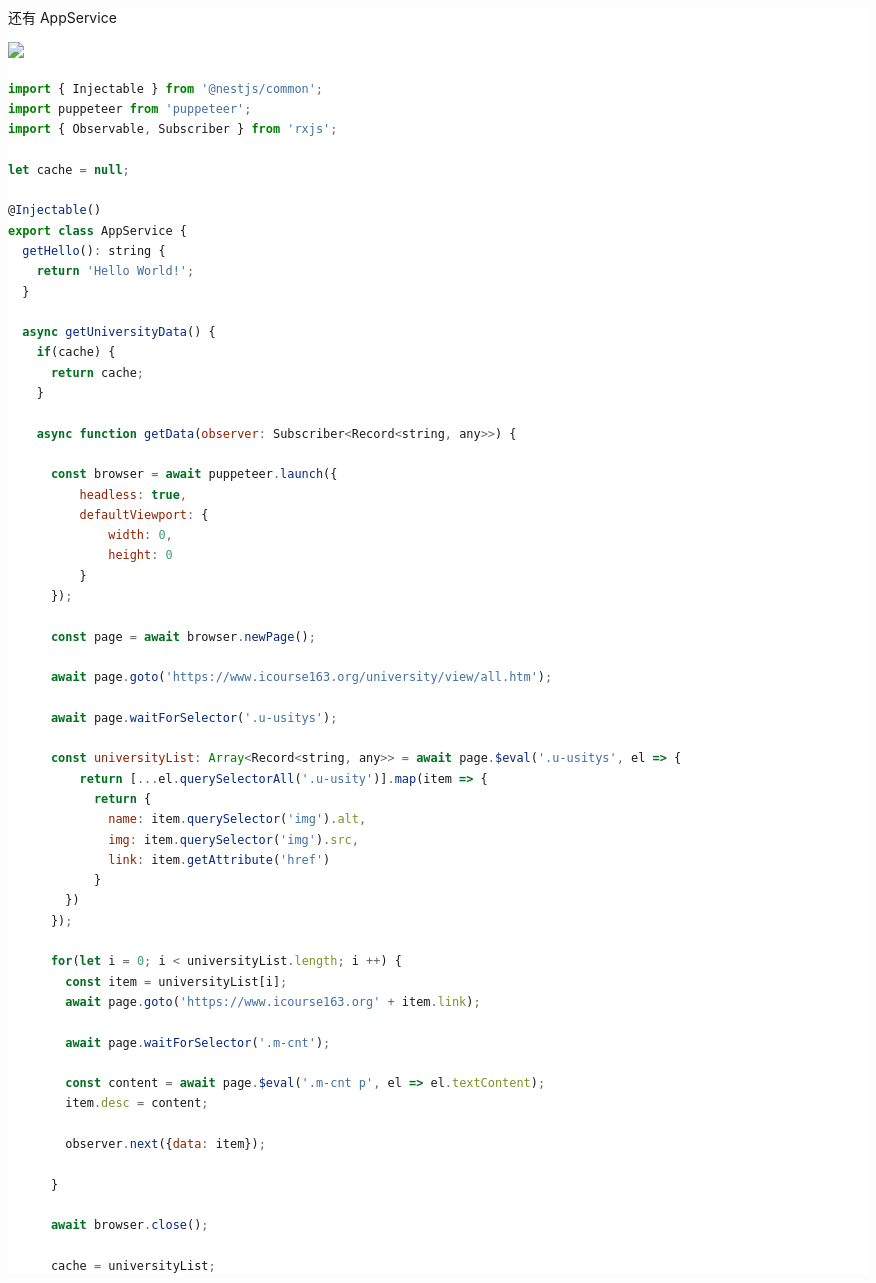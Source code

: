 还有 AppService

![](https://p1-juejin.byteimg.com/tos-cn-i-k3u1fbpfcp/ec62843bd95a40c094c3985911192f27~tplv-k3u1fbpfcp-jj-mark:0:0:0:0:q75.image#?w=1274&h=992&s=203102&e=png&b=1f1f1f)

```javascript
import { Injectable } from '@nestjs/common';
import puppeteer from 'puppeteer';
import { Observable, Subscriber } from 'rxjs';

let cache = null;

@Injectable()
export class AppService {
  getHello(): string {
    return 'Hello World!';
  }

  async getUniversityData() {
    if(cache) {
      return cache;
    }

    async function getData(observer: Subscriber<Record<string, any>>) {
      
      const browser = await puppeteer.launch({
          headless: true,
          defaultViewport: {
              width: 0,
              height: 0
          }
      });
      
      const page = await browser.newPage();
      
      await page.goto('https://www.icourse163.org/university/view/all.htm');
      
      await page.waitForSelector('.u-usitys');

      const universityList: Array<Record<string, any>> = await page.$eval('.u-usitys', el => {
          return [...el.querySelectorAll('.u-usity')].map(item => {
            return {
              name: item.querySelector('img').alt,
              img: item.querySelector('img').src,
              link: item.getAttribute('href')
            }
        })
      });

      for(let i = 0; i < universityList.length; i ++) {
        const item = universityList[i];
        await page.goto('https://www.icourse163.org' + item.link);

        await page.waitForSelector('.m-cnt');

        const content = await page.$eval('.m-cnt p', el => el.textContent);
        item.desc = content;

        observer.next({data: item});

      }

      await browser.close();

      cache = universityList;
```